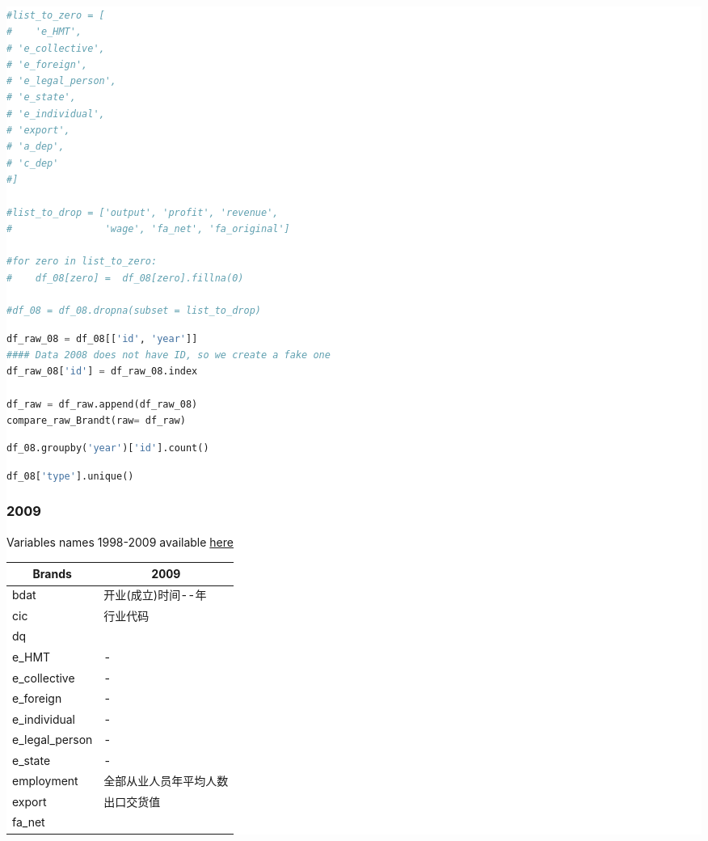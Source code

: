 ```python Collapsed="false"
#list_to_zero = [
#    'e_HMT',
# 'e_collective',
# 'e_foreign',
# 'e_legal_person',
# 'e_state',
# 'e_individual',
# 'export',
# 'a_dep',
# 'c_dep'
#]

#list_to_drop = ['output', 'profit', 'revenue',
#                'wage', 'fa_net', 'fa_original']

#for zero in list_to_zero:
#    df_08[zero] =  df_08[zero].fillna(0)
    
#df_08 = df_08.dropna(subset = list_to_drop)
```

```python Collapsed="false"
df_raw_08 = df_08[['id', 'year']]
#### Data 2008 does not have ID, so we create a fake one
df_raw_08['id'] = df_raw_08.index
 
df_raw = df_raw.append(df_raw_08)
compare_raw_Brandt(raw= df_raw)
```

```python Collapsed="false"
df_08.groupby('year')['id'].count()
```

```python Collapsed="false"
df_08['type'].unique()
```

### 2009

Variables names 1998-2009 available [here](https://docs.google.com/spreadsheets/d/1gfdmBKzZ1h93atSMFcj_6YgLxC7xX62BCxOngJwf7qE/edit#gid=1504397597) 

|  Brands          | 2009               |
| ---------------- | ------------------ |
| bdat             | 开业(成立)时间--年        |
| cic              | 行业代码               |
| dq               |                    |
| e_HMT            | -                  |
| e_collective     | -                  |
| e_foreign        | -                  |
| e_individual     | -                  |
| e_legal_person   | -                  |
| e_state          | -                  |
| employment       | 全部从业人员年平均人数        |
| export           | 出口交货值              |
| fa_net           |                    |